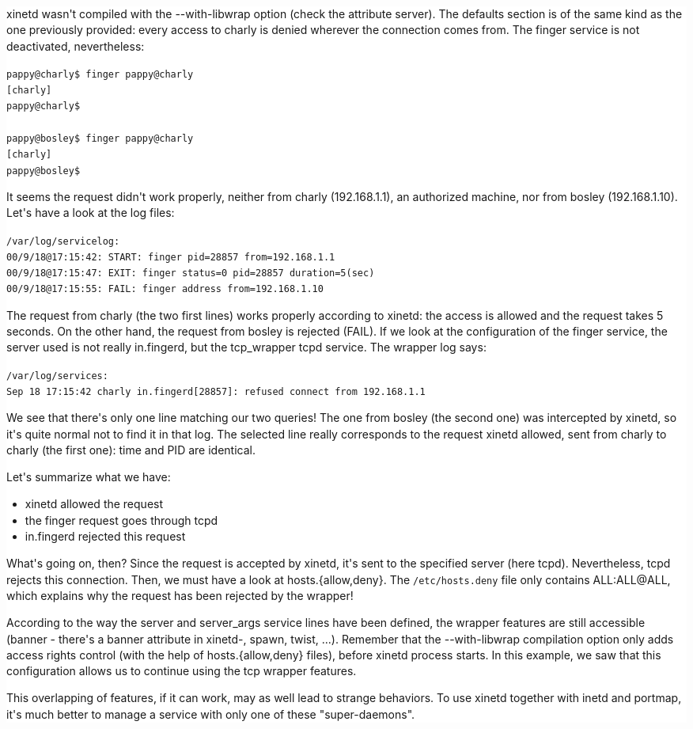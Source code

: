 xinetd wasn't compiled with the --with-libwrap option (check the attribute server). The defaults section is of the same kind as the one previously provided: every access to charly is denied wherever the connection comes from. The finger service is not deactivated, nevertheless:

```
pappy@charly$ finger pappy@charly
[charly]
pappy@charly$

pappy@bosley$ finger pappy@charly
[charly]
pappy@bosley$
```

It seems the request didn't work properly, neither from charly (192.168.1.1), an authorized machine, nor from bosley (192.168.1.10). Let's have a look at the log files:

```
/var/log/servicelog:
00/9/18@17:15:42: START: finger pid=28857 from=192.168.1.1
00/9/18@17:15:47: EXIT: finger status=0 pid=28857 duration=5(sec)
00/9/18@17:15:55: FAIL: finger address from=192.168.1.10
```

The request from charly (the two first lines) works properly according to xinetd: the access is allowed and the request takes 5 seconds. On the other hand, the request from bosley is rejected (FAIL).
If we look at the configuration of the finger service, the server used is not really in.fingerd, but the tcp_wrapper tcpd service. The wrapper log says:

```
/var/log/services:
Sep 18 17:15:42 charly in.fingerd[28857]: refused connect from 192.168.1.1
```

We see that there's only one line matching our two queries! The one from bosley (the second one) was intercepted by xinetd, so it's quite normal not to find it in that log. The selected line really corresponds to the request xinetd allowed, sent from charly to charly (the first one): time and PID are identical.

Let's summarize what we have:

- xinetd allowed the request
- the finger request goes through tcpd
- in.fingerd rejected this request

What's going on, then? Since the request is accepted by xinetd, it's sent to the specified server (here tcpd). Nevertheless, tcpd rejects this connection. Then, we must have a look at hosts.{allow,deny}. The `/etc/hosts.deny` file only contains ALL:ALL@ALL, which explains why the request has been rejected by the wrapper!

According to the way the server and server_args service lines have been defined, the wrapper features are still accessible (banner - there's a banner attribute in xinetd-, spawn, twist, ...). Remember that the --with-libwrap compilation option only adds access rights control (with the help of hosts.{allow,deny} files), before xinetd process starts. In this example, we saw that this configuration allows us to continue using the tcp wrapper features.

This overlapping of features, if it can work, may as well lead to strange behaviors. To use xinetd together with inetd and portmap, it's much better to manage a service with only one of these "super-daemons".
